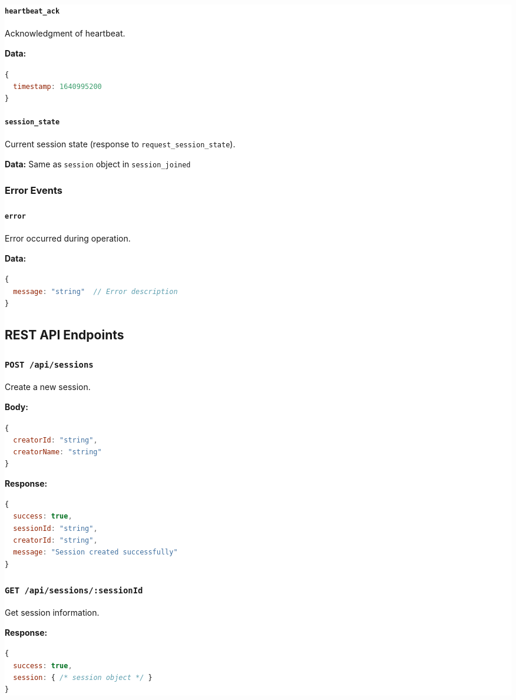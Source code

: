 #### `heartbeat_ack`
Acknowledgment of heartbeat.

**Data:**
```javascript
{
  timestamp: 1640995200
}
```

#### `session_state`
Current session state (response to `request_session_state`).

**Data:** Same as `session` object in `session_joined`

### Error Events

#### `error`
Error occurred during operation.

**Data:**
```javascript
{
  message: "string"  // Error description
}
```

## REST API Endpoints

### `POST /api/sessions`
Create a new session.

**Body:**
```javascript
{
  creatorId: "string",
  creatorName: "string"
}
```

**Response:**
```javascript
{
  success: true,
  sessionId: "string",
  creatorId: "string",
  message: "Session created successfully"
}
```

### `GET /api/sessions/:sessionId`
Get session information.

**Response:**
```javascript
{
  success: true,
  session: { /* session object */ }
}
```
